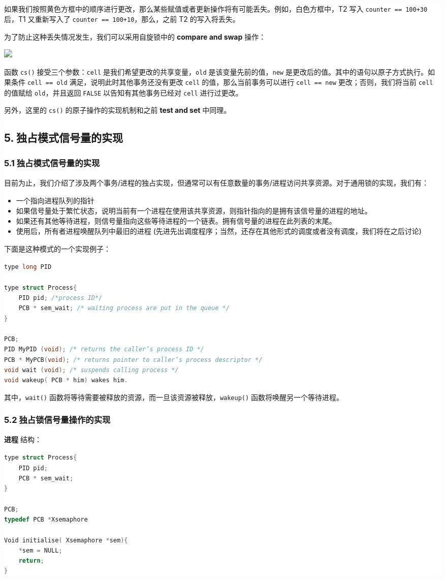 如果我们按照黄色方框中的顺序进行更改，那么某些赋值或者更新操作将有可能丢失。例如，白色方框中，T2 写入 `counter == 100+30` 后，T1 又重新写入了 `counter == 100+10`，那么，之前 T2 的写入将丢失。

为了防止这种丢失情况发生，我们可以采用自旋锁中的 **compare and swap** 操作：

<img src="http://andy-blog.oss-cn-beijing.aliyuncs.com/blog/2020-08-09-WX20200809-093848%402x.png" width="80%">

函数 `cs()` 接受三个参数：`cell` 是我们希望更改的共享变量，`old` 是该变量先前的值，`new` 是更改后的值。其中的语句以原子方式执行。如果条件 `cell == old` 满足，说明此时其他事务还没有更改 `cell` 的值，那么当前事务可以进行 `cell == new` 更改；否则，我们将当前 `cell` 的值赋给 `old`，并且返回 `FALSE` 以告知有其他事务已经对 `cell` 进行过更改。

另外，这里的 `cs()` 的原子操作的实现机制和之前 **test and set** 中同理。

## 5. 独占模式信号量的实现

### 5.1 独占模式信号量的实现

目前为止，我们介绍了涉及两个事务/进程的独占实现，但通常可以有任意数量的事务/进程访问共享资源。对于通用锁的实现，我们有：

* 一个指向进程队列的指针
* 如果信号量处于繁忙状态，说明当前有一个进程在使用该共享资源，则指针指向的是拥有该信号量的进程的地址。
* 如果还有其他等待进程，则信号量指向这些等待进程的一个链表。拥有信号量的进程在此列表的末尾。
* 使用后，所有者进程唤醒队列中最旧的进程 (先进先出调度程序；当然，还存在其他形式的调度或者没有调度，我们将在之后讨论)

下面是这种模式的一个实现例子：

```C
type long PID

type struct Process{
    PID pid; /*process ID*/
    PCB * sem_wait; /* waiting process are put in the queue */
}

PCB;
PID MyPID (void); /* returns the caller’s process ID */
PCB * MyPCB(void); /* returns pointer to caller’s process descriptor */
void wait (void); /* suspends calling process */
void wakeup( PCB * him) wakes him.
```

其中，`wait()` 函数将等待需要被释放的资源，而一旦该资源被释放，`wakeup()` 函数将唤醒另一个等待进程。

### 5.2 独占锁信号量操作的实现

**进程** 结构：

```C
type struct Process{
    PID pid;
    PCB * sem_wait;
}

PCB;
typedef PCB *Xsemaphore

Void initialise( Xsemaphore *sem){
    *sem = NULL;
    return;
}
```
